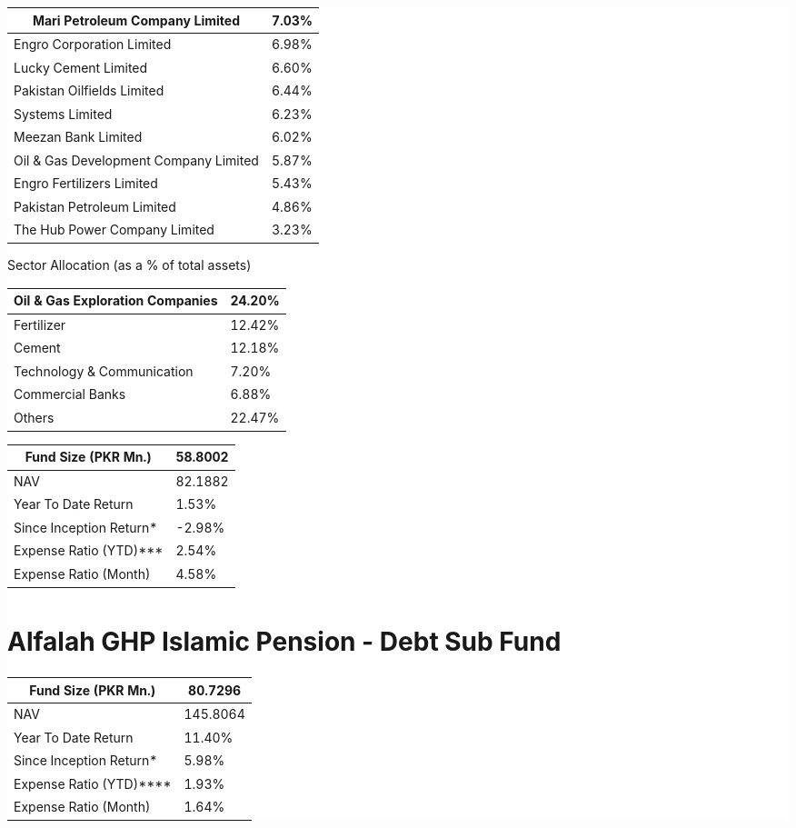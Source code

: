 | Mari Petroleum Company Limited        | 7.03% |
| ------------------------------------- | ----- |
| Engro Corporation Limited             | 6.98% |
| Lucky Cement Limited                  | 6.60% |
| Pakistan Oilfields Limited            | 6.44% |
| Systems Limited                       | 6.23% |
| Meezan Bank Limited                   | 6.02% |
| Oil & Gas Development Company Limited | 5.87% |
| Engro Fertilizers Limited             | 5.43% |
| Pakistan Petroleum Limited            | 4.86% |
| The Hub Power Company Limited         | 3.23% |

Sector Allocation (as a % of total assets)

| Oil & Gas Exploration Companies | 24.20% |
| ------------------------------- | ------ |
| Fertilizer                      | 12.42% |
| Cement                          | 12.18% |
| Technology & Communication      | 7.20%  |
| Commercial Banks                | 6.88%  |
| Others                          | 22.47% |

| Fund Size (PKR Mn.)       | 58.8002 |
| ------------------------- | ------- |
| NAV                       | 82.1882 |
| Year To Date Return       | 1.53%   |
| Since Inception Return\*  | -2.98%  |
| Expense Ratio (YTD)\*\*\* | 2.54%   |
| Expense Ratio (Month)     | 4.58%   |

# Alfalah GHP Islamic Pension - Debt Sub Fund

| Fund Size (PKR Mn.)         | 80.7296  |
| --------------------------- | -------- |
| NAV                         | 145.8064 |
| Year To Date Return         | 11.40%   |
| Since Inception Return\*    | 5.98%    |
| Expense Ratio (YTD)\*\*\*\* | 1.93%    |
| Expense Ratio (Month)       | 1.64%    |

